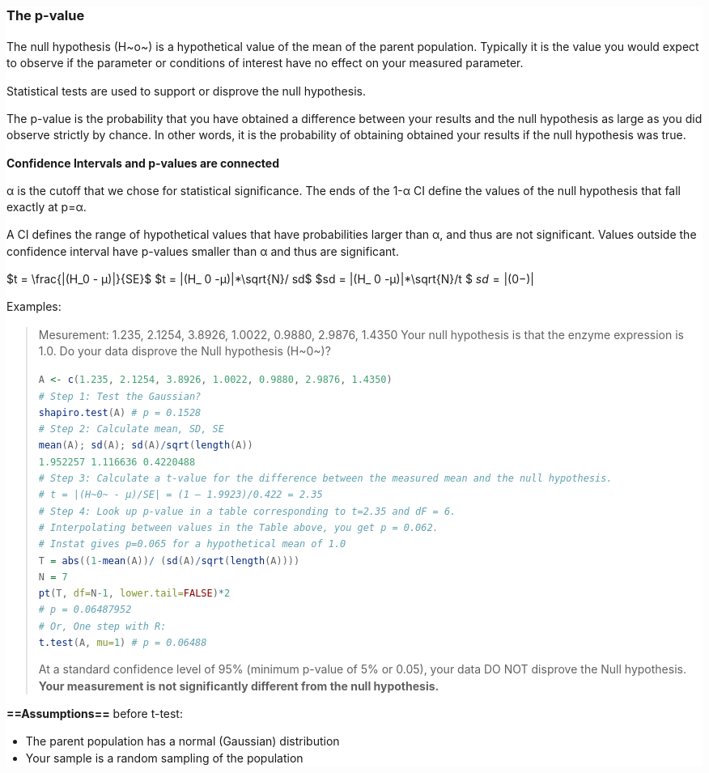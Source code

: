 
### The p-value

The null hypothesis (H~o~) is a hypothetical value of the mean of the parent population. Typically it is the value you would expect to observe if the parameter or conditions of interest have no effect on your measured parameter.

Statistical tests are used to support or disprove the null hypothesis.

The p-value is the probability that you have obtained a difference between your results and the null hypothesis as large as you did observe strictly by chance. In other words, it is the probability of obtaining obtained your results if the null hypothesis was true.

**Confidence Intervals and p-values are connected**

α is the cutoff that we chose for statistical significance. The ends of the 1-α CI define the values of the null hypothesis that fall exactly at p=α.

A CI defines the range of hypothetical values that have probabilities larger than α, and thus are not significant. Values outside the confidence interval have p-values smaller than α and thus are significant.

$t = \frac{|(H_0 - μ)|}{SE}$
$t = |(H_ 0 -μ)|*\sqrt{N}/ sd$
$sd = |(H_ 0 -μ)|*\sqrt{N}/t $
$sd = |(0 - )|$

Examples:
> Mesurement: 1.235, 2.1254, 3.8926, 1.0022, 0.9880, 2.9876, 1.4350
> Your null hypothesis is that the enzyme expression is 1.0.
> Do your data disprove the Null hypothesis (H~0~)?
>```r
> A <- c(1.235, 2.1254, 3.8926, 1.0022, 0.9880, 2.9876, 1.4350)
> # Step 1: Test the Gaussian?
> shapiro.test(A) # p = 0.1528
> # Step 2: Calculate mean, SD, SE
> mean(A); sd(A); sd(A)/sqrt(length(A))
> 1.952257 1.116636 0.4220488
> # Step 3: Calculate a t-value for the difference between the measured mean and the null hypothesis.
> # t = |(H~0~ - μ)/SE| = (1 – 1.9923)/0.422 = 2.35
> # Step 4: Look up p-value in a table corresponding to t=2.35 and dF = 6.
> # Interpolating between values in the Table above, you get p = 0.062.
> # Instat gives p=0.065 for a hypothetical mean of 1.0
> T = abs((1-mean(A))/ (sd(A)/sqrt(length(A))))
> N = 7
> pt(T, df=N-1, lower.tail=FALSE)*2
> # p = 0.06487952
> # Or, One step with R:
> t.test(A, mu=1) # p = 0.06488
>```
> At a standard confidence level of 95% (minimum p-value of 5% or 0.05), your data DO NOT disprove the Null hypothesis. **Your measurement is not significantly different from the null hypothesis.**

**==Assumptions==** before t-test:
- The parent population has a normal (Gaussian) distribution
- Your sample is a random sampling of the population
